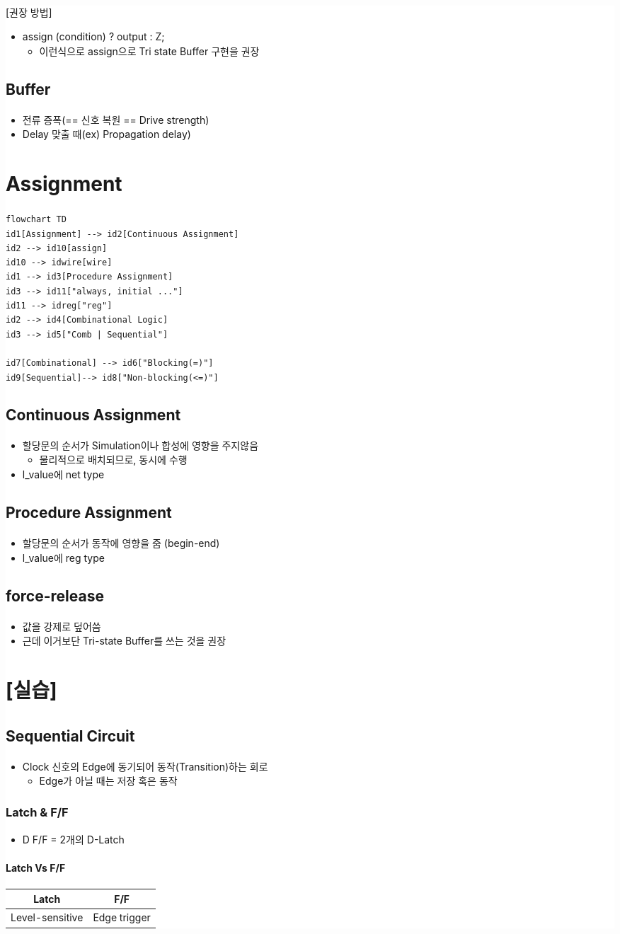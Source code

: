 [권장 방법]
- assign (condition) ? output : Z;
  - 이런식으로 assign으로 Tri state Buffer 구현을 권장

## Buffer
- 전류 증폭(== 신호 복원 == Drive strength)
- Delay 맞출 때(ex) Propagation delay)
# Assignment

```mermaid
flowchart TD
id1[Assignment] --> id2[Continuous Assignment]
id2 --> id10[assign]
id10 --> idwire[wire]
id1 --> id3[Procedure Assignment]
id3 --> id11["always, initial ..."]
id11 --> idreg["reg"]
id2 --> id4[Combinational Logic]
id3 --> id5["Comb | Sequential"]

id7[Combinational] --> id6["Blocking(=)"]  
id9[Sequential]--> id8["Non-blocking(<=)"]
```

## Continuous Assignment
- 할당문의 순서가 Simulation이나 합성에 영향을 주지않음
  - 물리적으로 배치되므로, 동시에 수행
- l_value에 net type

## Procedure Assignment
- 할당문의 순서가 동작에 영향을 줌 (begin-end)
- l_value에 reg type

## force-release
- 값을 강제로 덮어씀
- 근데 이거보단 Tri-state Buffer를 쓰는 것을 권장

# [실습]

## Sequential Circuit
- Clock 신호의 Edge에 동기되어 동작(Transition)하는 회로
  - Edge가 아닐 때는 저장 혹은 동작

### Latch & F/F
- D F/F = 2개의 D-Latch
#### Latch Vs F/F
|      Latch      |     F/F      |
| :-------------: | :----------: |
| Level-sensitive | Edge trigger |
